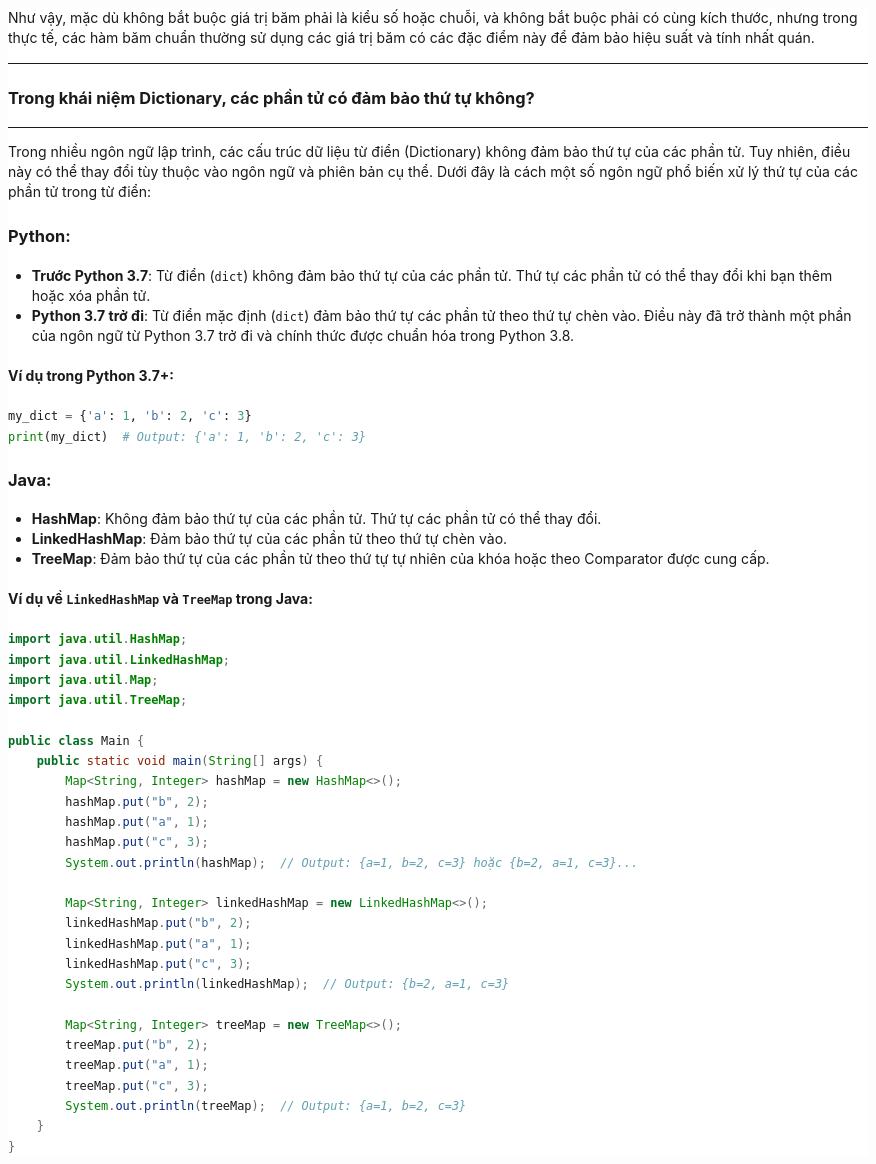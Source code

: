 Như vậy, mặc dù không bắt buộc giá trị băm phải là kiểu số hoặc chuỗi, và không bắt buộc phải có cùng kích thước, nhưng trong thực tế, các hàm băm chuẩn thường sử dụng các giá trị băm có các đặc điểm này để đảm bảo hiệu suất và tính nhất quán.

----

### Trong khái niệm Dictionary, các phần tử có đảm bảo thứ tự không?

---

Trong nhiều ngôn ngữ lập trình, các cấu trúc dữ liệu từ điển (Dictionary) không đảm bảo thứ tự của các phần tử. Tuy nhiên, điều này có thể thay đổi tùy thuộc vào ngôn ngữ và phiên bản cụ thể. Dưới đây là cách một số ngôn ngữ phổ biến xử lý thứ tự của các phần tử trong từ điển:

### Python:

- **Trước Python 3.7**: Từ điển (`dict`) không đảm bảo thứ tự của các phần tử. Thứ tự các phần tử có thể thay đổi khi bạn thêm hoặc xóa phần tử.
- **Python 3.7 trở đi**: Từ điển mặc định (`dict`) đảm bảo thứ tự các phần tử theo thứ tự chèn vào. Điều này đã trở thành một phần của ngôn ngữ từ Python 3.7 trở đi và chính thức được chuẩn hóa trong Python 3.8.

#### Ví dụ trong Python 3.7+:

```python
my_dict = {'a': 1, 'b': 2, 'c': 3}
print(my_dict)  # Output: {'a': 1, 'b': 2, 'c': 3}
```

### Java:

- **HashMap**: Không đảm bảo thứ tự của các phần tử. Thứ tự các phần tử có thể thay đổi.
- **LinkedHashMap**: Đảm bảo thứ tự của các phần tử theo thứ tự chèn vào.
- **TreeMap**: Đảm bảo thứ tự của các phần tử theo thứ tự tự nhiên của khóa hoặc theo Comparator được cung cấp.

#### Ví dụ về `LinkedHashMap` và `TreeMap` trong Java:

```java
import java.util.HashMap;
import java.util.LinkedHashMap;
import java.util.Map;
import java.util.TreeMap;

public class Main {
    public static void main(String[] args) {
        Map<String, Integer> hashMap = new HashMap<>();
        hashMap.put("b", 2);
        hashMap.put("a", 1);
        hashMap.put("c", 3);
        System.out.println(hashMap);  // Output: {a=1, b=2, c=3} hoặc {b=2, a=1, c=3}...

        Map<String, Integer> linkedHashMap = new LinkedHashMap<>();
        linkedHashMap.put("b", 2);
        linkedHashMap.put("a", 1);
        linkedHashMap.put("c", 3);
        System.out.println(linkedHashMap);  // Output: {b=2, a=1, c=3}

        Map<String, Integer> treeMap = new TreeMap<>();
        treeMap.put("b", 2);
        treeMap.put("a", 1);
        treeMap.put("c", 3);
        System.out.println(treeMap);  // Output: {a=1, b=2, c=3}
    }
}
```